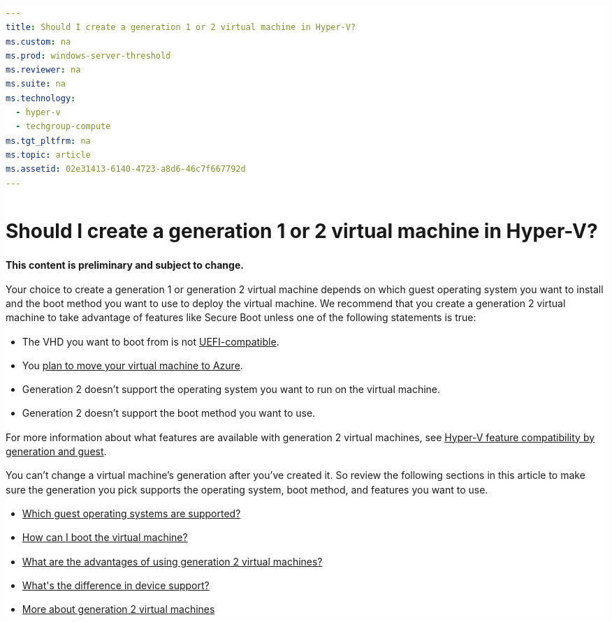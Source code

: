 ```yaml
---
title: Should I create a generation 1 or 2 virtual machine in Hyper-V?
ms.custom: na
ms.prod: windows-server-threshold
ms.reviewer: na
ms.suite: na
ms.technology: 
  - hyper-v
  - techgroup-compute
ms.tgt_pltfrm: na
ms.topic: article
ms.assetid: 02e31413-6140-4723-a8d6-46c7f667792d
---
```

# Should I create a generation 1 or 2 virtual machine in Hyper-V?
**This content is preliminary and subject to change.**  
  
Your choice to create a generation 1 or generation 2 virtual machine depends on which guest operating system you want to install and the boot method you want to use to deploy the virtual machine. We recommend that you create a generation 2 virtual machine to take advantage of features like Secure Boot unless one of the following statements is true:  
  
-   The VHD you want to boot from is not [UEFI\-compatible](http://technet.microsoft.com/library/hh824898.aspx).  
  
-   You [plan to move your virtual machine to Azure](https://azure.microsoft.com/en-us/documentation/articles/virtual-machines-questions/).  
  
-   Generation 2 doesn’t support the operating system you want to run on the virtual machine.  
  
-   Generation 2 doesn’t support the boot method you want to use.  
 
 For  more information about what features are available with generation 2 virtual machines, see [Hyper-V feature compatibility by generation and guest](https://technet.microsoft.com/library/mt695680.aspx). 
  
You can’t change a virtual machine’s generation after you’ve created it. So review the following sections in this article to make sure the generation you pick supports the operating system, boot method, and features you want to use.  
  
-   [Which guest operating systems are supported?](../../compute/hyper-v/Should-I-create-a-generation-1-or-2-virtual-machine-in-Hyper-V-.md#BKMK_OS)  
  
-   [How can I boot the virtual machine?](../../compute/hyper-v/Should-I-create-a-generation-1-or-2-virtual-machine-in-Hyper-V-.md#BKMK_Boot)  
  
-   [What are the advantages of using generation 2 virtual machines?](../../compute/hyper-v/Should-I-create-a-generation-1-or-2-virtual-machine-in-Hyper-V-.md#BKMK_Advantages) 
- [What's the difference in device support?](../../compute/hyper-v/Should-I-create-a-generation-1-or-2-virtual-machine-in-Hyper-V-.md#BKMK_DeviceCompare)
- [More about generation 2 virtual machines](../../compute/hyper-v/Should-I-create-a-generation-1-or-2-virtual-machine-in-Hyper-V-.md#BKMK_More)
